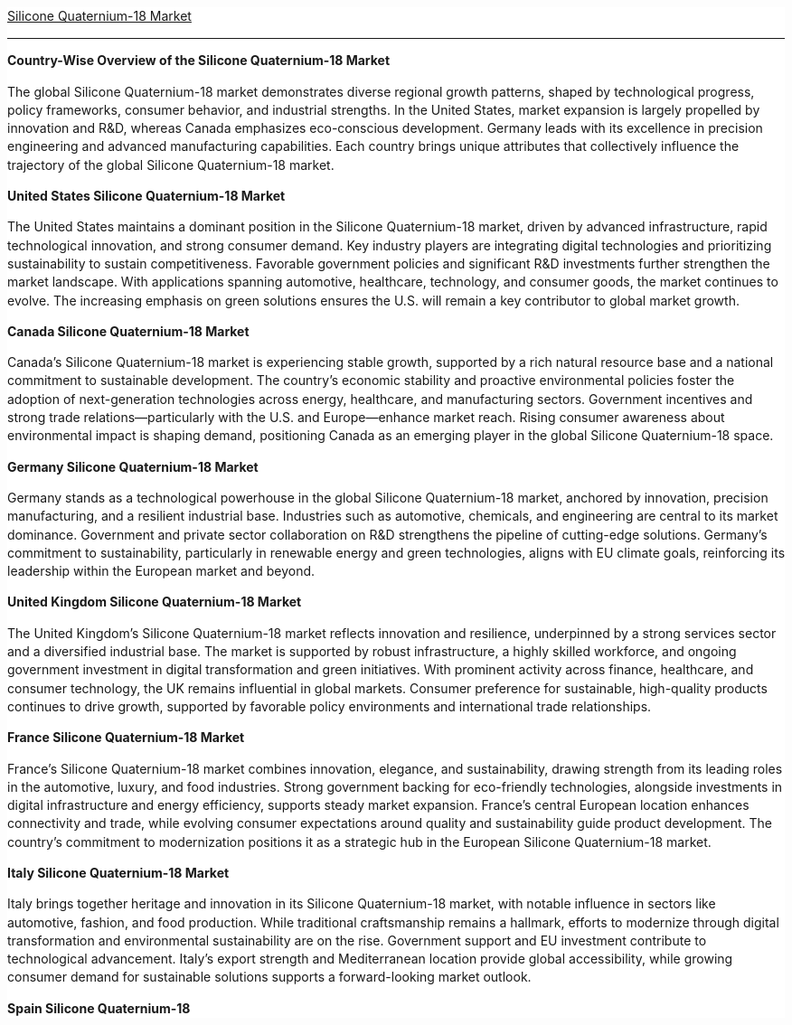<a href="https://www.marketresearchintellect.com/ask-for-discount/?rid=953783&amp;utm_source=Github-April&amp;utm_medium=041">Silicone Quaternium-18 Market</a></p></blockquote><hr /><p class="" data-start="217" data-end="261"><strong data-start="217" data-end="261">Country-Wise Overview of the Silicone Quaternium-18 Market</strong></p><p class="" data-start="263" data-end="774">The global Silicone Quaternium-18 market demonstrates diverse regional growth patterns, shaped by technological progress, policy frameworks, consumer behavior, and industrial strengths. In the United States, market expansion is largely propelled by innovation and R&amp;D, whereas Canada emphasizes eco-conscious development. Germany leads with its excellence in precision engineering and advanced manufacturing capabilities. Each country brings unique attributes that collectively influence the trajectory of the global Silicone Quaternium-18 market.</p><p class="" data-start="776" data-end="1421"><strong data-start="776" data-end="805">United States Silicone Quaternium-18 Market</strong></p><p class="" data-start="776" data-end="1421">The United States maintains a dominant position in the Silicone Quaternium-18 market, driven by advanced infrastructure, rapid technological innovation, and strong consumer demand. Key industry players are integrating digital technologies and prioritizing sustainability to sustain competitiveness. Favorable government policies and significant R&amp;D investments further strengthen the market landscape. With applications spanning automotive, healthcare, technology, and consumer goods, the market continues to evolve. The increasing emphasis on green solutions ensures the U.S. will remain a key contributor to global market growth.</p><p class="" data-start="1423" data-end="2019"><strong data-start="1423" data-end="1445">Canada Silicone Quaternium-18 Market</strong></p><p class="" data-start="1423" data-end="2019">Canada&rsquo;s Silicone Quaternium-18 market is experiencing stable growth, supported by a rich natural resource base and a national commitment to sustainable development. The country&rsquo;s economic stability and proactive environmental policies foster the adoption of next-generation technologies across energy, healthcare, and manufacturing sectors. Government incentives and strong trade relations&mdash;particularly with the U.S. and Europe&mdash;enhance market reach. Rising consumer awareness about environmental impact is shaping demand, positioning Canada as an emerging player in the global Silicone Quaternium-18 space.</p><p class="" data-start="2021" data-end="2591"><strong data-start="2021" data-end="2044">Germany Silicone Quaternium-18 Market</strong></p><p class="" data-start="2021" data-end="2591">Germany stands as a technological powerhouse in the global Silicone Quaternium-18 market, anchored by innovation, precision manufacturing, and a resilient industrial base. Industries such as automotive, chemicals, and engineering are central to its market dominance. Government and private sector collaboration on R&amp;D strengthens the pipeline of cutting-edge solutions. Germany&rsquo;s commitment to sustainability, particularly in renewable energy and green technologies, aligns with EU climate goals, reinforcing its leadership within the European market and beyond.</p><p class="" data-start="2593" data-end="3221"><strong data-start="2593" data-end="2623">United Kingdom Silicone Quaternium-18 Market</strong></p><p class="" data-start="2593" data-end="3221">The United Kingdom&rsquo;s Silicone Quaternium-18 market reflects innovation and resilience, underpinned by a strong services sector and a diversified industrial base. The market is supported by robust infrastructure, a highly skilled workforce, and ongoing government investment in digital transformation and green initiatives. With prominent activity across finance, healthcare, and consumer technology, the UK remains influential in global markets. Consumer preference for sustainable, high-quality products continues to drive growth, supported by favorable policy environments and international trade relationships.</p><p class="" data-start="3223" data-end="3838"><strong data-start="3223" data-end="3245">France Silicone Quaternium-18 Market</strong></p><p class="" data-start="3223" data-end="3838">France&rsquo;s Silicone Quaternium-18 market combines innovation, elegance, and sustainability, drawing strength from its leading roles in the automotive, luxury, and food industries. Strong government backing for eco-friendly technologies, alongside investments in digital infrastructure and energy efficiency, supports steady market expansion. France&rsquo;s central European location enhances connectivity and trade, while evolving consumer expectations around quality and sustainability guide product development. The country&rsquo;s commitment to modernization positions it as a strategic hub in the European Silicone Quaternium-18 market.</p><p class="" data-start="3840" data-end="4422"><strong data-start="3840" data-end="3861">Italy Silicone Quaternium-18 Market</strong></p><p class="" data-start="3840" data-end="4422">Italy brings together heritage and innovation in its Silicone Quaternium-18 market, with notable influence in sectors like automotive, fashion, and food production. While traditional craftsmanship remains a hallmark, efforts to modernize through digital transformation and environmental sustainability are on the rise. Government support and EU investment contribute to technological advancement. Italy&rsquo;s export strength and Mediterranean location provide global accessibility, while growing consumer demand for sustainable solutions supports a forward-looking market outlook.</p><p class="" data-start="4424" data-end="4975"><strong data-start="4424" data-end="4445">Spain Silicone Quaternium-18